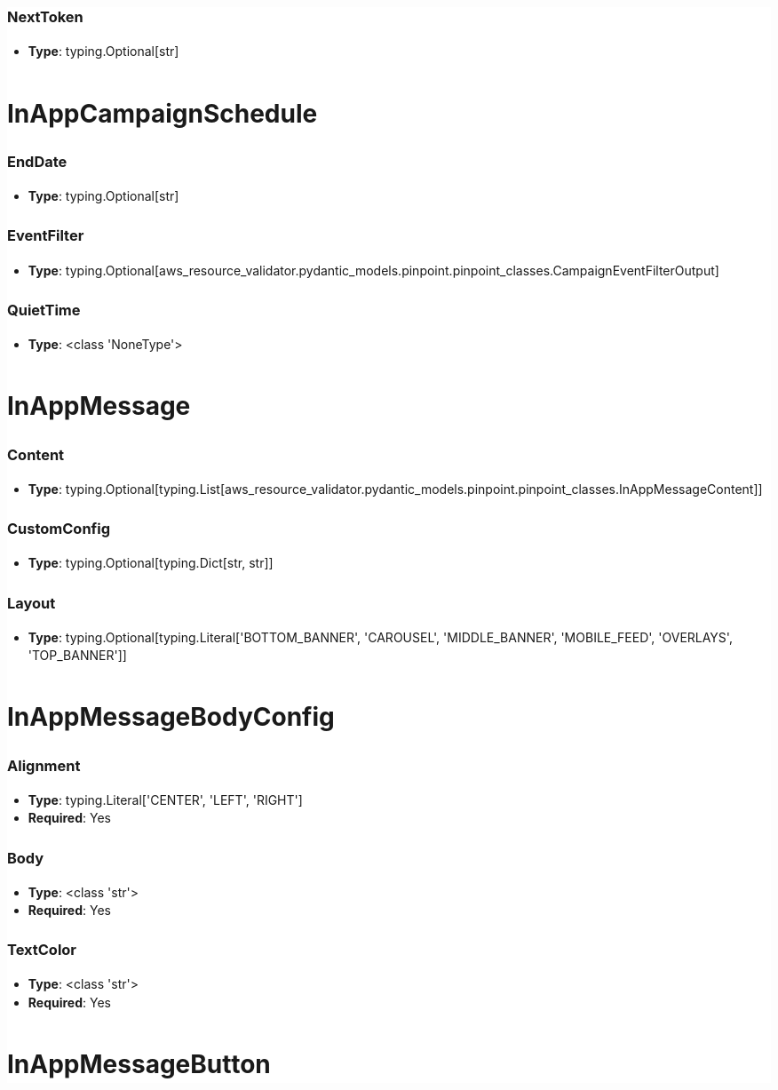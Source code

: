 ### NextToken
- **Type**: typing.Optional[str]


# InAppCampaignSchedule

### EndDate
- **Type**: typing.Optional[str]

### EventFilter
- **Type**: typing.Optional[aws_resource_validator.pydantic_models.pinpoint.pinpoint_classes.CampaignEventFilterOutput]

### QuietTime
- **Type**: <class 'NoneType'>


# InAppMessage

### Content
- **Type**: typing.Optional[typing.List[aws_resource_validator.pydantic_models.pinpoint.pinpoint_classes.InAppMessageContent]]

### CustomConfig
- **Type**: typing.Optional[typing.Dict[str, str]]

### Layout
- **Type**: typing.Optional[typing.Literal['BOTTOM_BANNER', 'CAROUSEL', 'MIDDLE_BANNER', 'MOBILE_FEED', 'OVERLAYS', 'TOP_BANNER']]


# InAppMessageBodyConfig

### Alignment
- **Type**: typing.Literal['CENTER', 'LEFT', 'RIGHT']
- **Required**: Yes

### Body
- **Type**: <class 'str'>
- **Required**: Yes

### TextColor
- **Type**: <class 'str'>
- **Required**: Yes


# InAppMessageButton
